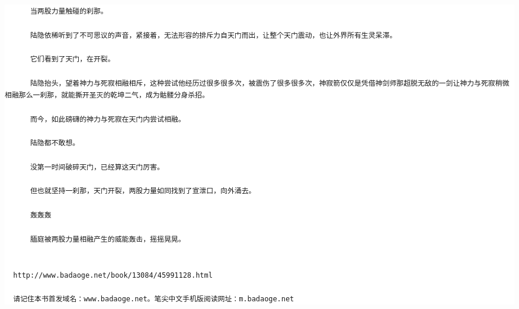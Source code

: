           当两股力量触碰的刹那。
      
          陆隐依稀听到了不可思议的声音，紧接着，无法形容的排斥力自天门而出，让整个天门震动，也让外界所有生灵呆滞。
      
          它们看到了天门，在开裂。
      
          陆隐抬头，望着神力与死寂相融相斥，这种尝试他经历过很多很多次，被震伤了很多很多次，神寂箭仅仅是凭借神剑师那超脱无敌的一剑让神力与死寂稍微相融那么一刹那，就能撕开圣灭的乾坤二气，成为骷髅分身杀招。
      
          而今，如此磅礴的神力与死寂在天门内尝试相融。
      
          陆隐都不敢想。
      
          没第一时间破碎天门，已经算这天门厉害。
      
          但也就坚持一刹那，天门开裂，两股力量如同找到了宣泄口，向外涌去。
      
          轰轰轰
      
          腼庭被两股力量相融产生的威能轰击，摇摇晃晃。
      
      
      http://www.badaoge.net/book/13084/45991128.html
      
      请记住本书首发域名：www.badaoge.net。笔尖中文手机版阅读网址：m.badaoge.net